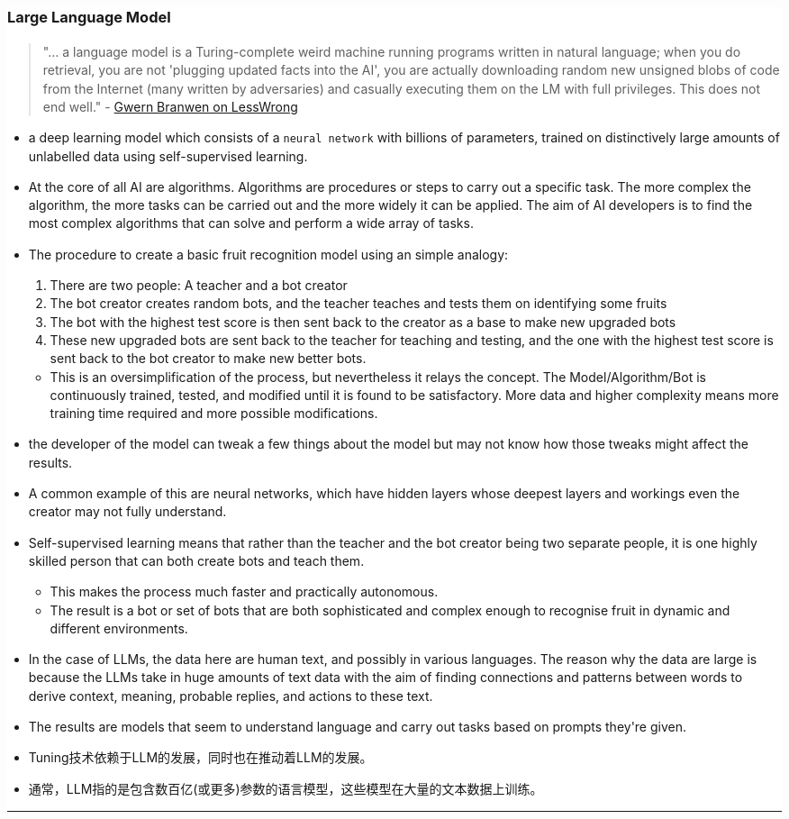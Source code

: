 ### Large Language Model

> "... a language model is a Turing-complete weird machine running programs written in natural language; when you do retrieval, you are not 'plugging updated facts into the AI', you are actually downloading random new unsigned blobs of code from the Internet (many written by adversaries) and casually executing them on the LM with full privileges. This does not end well." - [Gwern Branwen on LessWrong](https://www.lesswrong.com/posts/jtoPawEhLNXNxvgTT/bing-chat-is-blatantly-aggressively-misaligned?commentId=AAC8jKeDp6xqsZK2K)

- a deep learning model which consists of a `neural network` with billions of parameters, trained on distinctively large amounts of unlabelled data using self-supervised learning.

- At the core of all AI are algorithms. Algorithms are procedures or steps to carry out a specific task. The more complex the algorithm, the more tasks can be carried out and the more widely it can be applied. The aim of AI developers is to find the most complex algorithms that can solve and perform a wide array of tasks.

- The procedure to create a basic fruit recognition model using an simple analogy:

  1. There are two people: A teacher and a bot creator
  2. The bot creator creates random bots, and the teacher teaches and tests them on identifying some fruits
  3. The bot with the highest test score is then sent back to the creator as a base to make new upgraded bots
  4. These new upgraded bots are sent back to the teacher for teaching and testing, and the one with the highest test score is sent back to the bot creator to make new better bots.

  - This is an oversimplification of the process, but nevertheless it relays the concept. The Model/Algorithm/Bot is continuously trained, tested, and modified until it is found to be satisfactory. More data and higher complexity means more training time required and more possible modifications.

- the developer of the model can tweak a few things about the model but may not know how those tweaks might affect the results.
- A common example of this are neural networks, which have hidden layers whose deepest layers and workings even the creator may not fully understand.

- Self-supervised learning means that rather than the teacher and the bot creator being two separate people, it is one highly skilled person that can both create bots and teach them.
  - This makes the process much faster and practically autonomous.
  - The result is a bot or set of bots that are both sophisticated and complex enough to recognise fruit in dynamic and different environments.

- In the case of LLMs, the data here are human text, and possibly in various languages. The reason why the data are large is because the LLMs take in huge amounts of text data with the aim of finding connections and patterns between words to derive context, meaning, probable replies, and actions to these text.

- The results are models that seem to understand language and carry out tasks based on prompts they're given.

- Tuning技术依赖于LLM的发展，同时也在推动着LLM的发展。

- 通常，LLM指的是包含数百亿(或更多)参数的语言模型，这些模型在大量的文本数据上训练。

---
